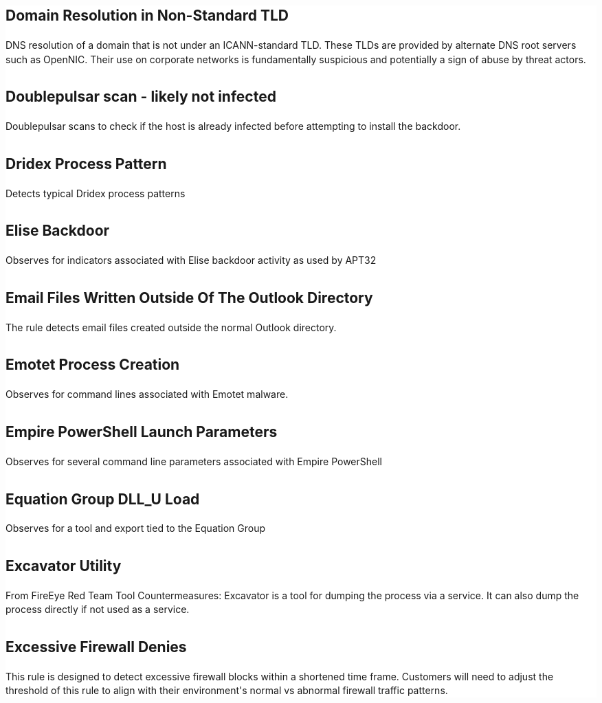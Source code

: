 ## Domain Resolution in Non-Standard TLD

DNS resolution of a domain that is not under an ICANN-standard TLD.
These TLDs are provided by alternate DNS root servers such as OpenNIC.
Their use on corporate networks is fundamentally suspicious and
potentially a sign of abuse by threat actors.

## Doublepulsar scan - likely not infected

Doublepulsar scans to check if the host is already infected before
attempting to install the backdoor.

## Dridex Process Pattern

Detects typical Dridex process patterns

## Elise Backdoor

Observes for indicators associated with Elise backdoor activity as used
by APT32

## Email Files Written Outside Of The Outlook Directory

The rule detects email files created outside the normal Outlook
directory.

## Emotet Process Creation

Observes for command lines associated with Emotet malware.

## Empire PowerShell Launch Parameters

Observes for several command line parameters associated with Empire
PowerShell

## Equation Group DLL_U Load

Observes for a tool and export tied to the Equation Group

## Excavator Utility

From FireEye Red Team Tool Countermeasures: Excavator is a tool for
dumping the process via a service. It can also dump the process directly
if not used as a service.

## Excessive Firewall Denies

This rule is designed to detect excessive firewall blocks within a
shortened time frame. Customers will need to adjust the threshold of
this rule to align with their environment's normal vs abnormal firewall
traffic patterns.

